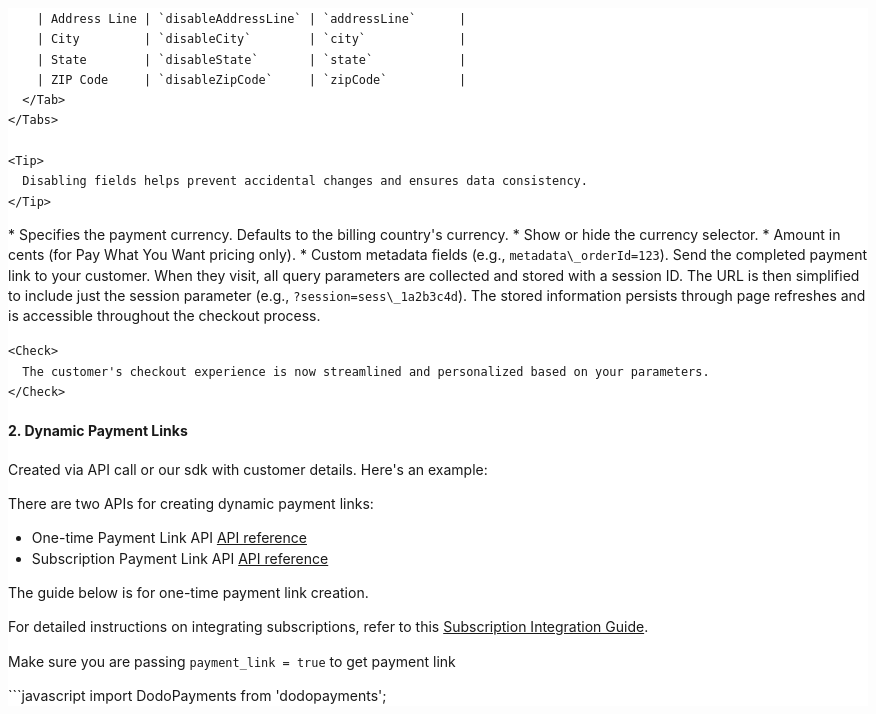         | Address Line | `disableAddressLine` | `addressLine`      |
        | City         | `disableCity`        | `city`             |
        | State        | `disableState`       | `state`            |
        | ZIP Code     | `disableZipCode`     | `zipCode`          |
      </Tab>
    </Tabs>

    <Tip>
      Disabling fields helps prevent accidental changes and ensures data consistency.
    </Tip>
  </Step>

  <Step title="Add advanced controls (optional)">
    * <ParamField query="paymentCurrency" type="string">Specifies the payment currency. Defaults to the billing country's currency.</ParamField>
    * <ParamField query="showCurrencySelector" type="boolean" default="true">Show or hide the currency selector.</ParamField>
    * <ParamField query="paymentAmount" type="integer">Amount in cents (for Pay What You Want pricing only).</ParamField>
    * <ParamField query="metadata_*" type="string">Custom metadata fields (e.g., <code>metadata\_orderId=123</code>).</ParamField>
  </Step>

  <Step title="Share the link">
    Send the completed payment link to your customer. When they visit, all query parameters are collected and stored with a session ID. The URL is then simplified to include just the session parameter (e.g., <code>?session=sess\_1a2b3c4d</code>). The stored information persists through page refreshes and is accessible throughout the checkout process.

    <Check>
      The customer's checkout experience is now streamlined and personalized based on your parameters.
    </Check>
  </Step>
</Steps>

#### 2. Dynamic Payment Links

Created via API call or our sdk with customer details. Here's an example:

There are two APIs for creating dynamic payment links:

* One-time Payment Link API [API reference](/api-reference/payments/post-payments)
* Subscription Payment Link API [API reference](/api-reference/subscriptions/post-subscriptions)

The guide below is for one-time payment link creation.

For detailed instructions on integrating subscriptions, refer to this [Subscription Integration Guide](/developer-resources/subscription-integration-guide).

<Info>Make sure you are passing `payment_link = true` to get payment link </Info>

<Tabs>
  <Tab title="Node.js SDK">
    ```javascript
    import DodoPayments from 'dodopayments';
